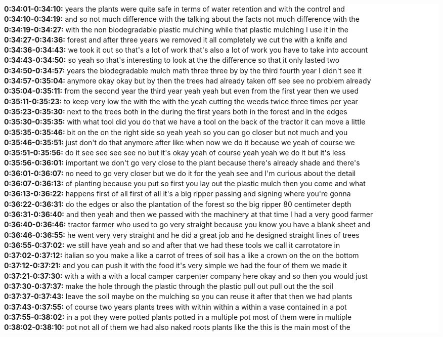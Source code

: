 **0:34:01-0:34:10:**  years the plants were quite safe in terms of water retention and with the control and  
**0:34:10-0:34:19:**  and so not much difference with the talking about the facts not much difference with the  
**0:34:19-0:34:27:**  with the non biodegradable plastic mulching while that plastic mulching I use it in the  
**0:34:27-0:34:36:**  forest and after three years we removed it all completely we cut the with a knife and  
**0:34:36-0:34:43:**  we took it out so that's a lot of work that's also a lot of work you have to take into account  
**0:34:43-0:34:50:**  so yeah so that's interesting to look at the the difference so that it only lasted two  
**0:34:50-0:34:57:**  years the biodegradable mulch math three three by by the third fourth year I didn't see it  
**0:34:57-0:35:04:**  anymore okay okay but by then the trees had already taken off see see no problem already  
**0:35:04-0:35:11:**  from the second year the third year yeah yeah but even from the first year then we used  
**0:35:11-0:35:23:**  to keep very low the with the with the yeah cutting the weeds twice three times per year  
**0:35:23-0:35:30:**  next to the trees both in the during the first years both in the forest and in the edges  
**0:35:30-0:35:35:**  with what tool did you do that we have a tool on the back of the tractor it can move a little  
**0:35:35-0:35:46:**  bit on the on the right side so yeah yeah so you can go closer but not much and you  
**0:35:46-0:35:51:**  just don't do that anymore after like when now we do it because we yeah of course we  
**0:35:51-0:35:56:**  do it see see see see no but it's okay yeah of course yeah yeah we do it but it's less  
**0:35:56-0:36:01:**  important we don't go very close to the plant because there's already shade and there's  
**0:36:01-0:36:07:**  no need to go very closer but we do it for the yeah see and I'm curious about the detail  
**0:36:07-0:36:13:**  of planting because you put so first you lay out the plastic mulch then you come and what  
**0:36:13-0:36:22:**  happens first of all first of all it's a big ripper passing and signing where you're gonna  
**0:36:22-0:36:31:**  do the edges or also the plantation of the forest so the big ripper 80 centimeter depth  
**0:36:31-0:36:40:**  and then yeah and then we passed with the machinery at that time I had a very good farmer  
**0:36:40-0:36:46:**  tractor farmer who used to go very straight because you know you have a blank sheet and  
**0:36:46-0:36:55:**  he went very very straight and he did a great job and he designed straight lines of trees  
**0:36:55-0:37:02:**  we still have yeah and so and after that we had these tools we call it carrotatore in  
**0:37:02-0:37:12:**  italian so you make a like a carrot of trees of soil has a like a crown on the on the bottom  
**0:37:12-0:37:21:**  and you can push it with the food it's very simple we had the four of them we made it  
**0:37:21-0:37:30:**  with a with a with a local camper carpenter company here okay and so then you would just  
**0:37:30-0:37:37:**  make the hole through the plastic through the plastic pull out pull out the the soil  
**0:37:37-0:37:43:**  leave the soil maybe on the mulching so you can reuse it after that then we had plants  
**0:37:43-0:37:55:**  of course two years plants trees with within within a within a vase contained in a pot  
**0:37:55-0:38:02:**  in a pot they were potted plants potted in a multiple pot most of them were in multiple  
**0:38:02-0:38:10:**  pot not all of them we had also naked roots plants like the this is the main most of the  